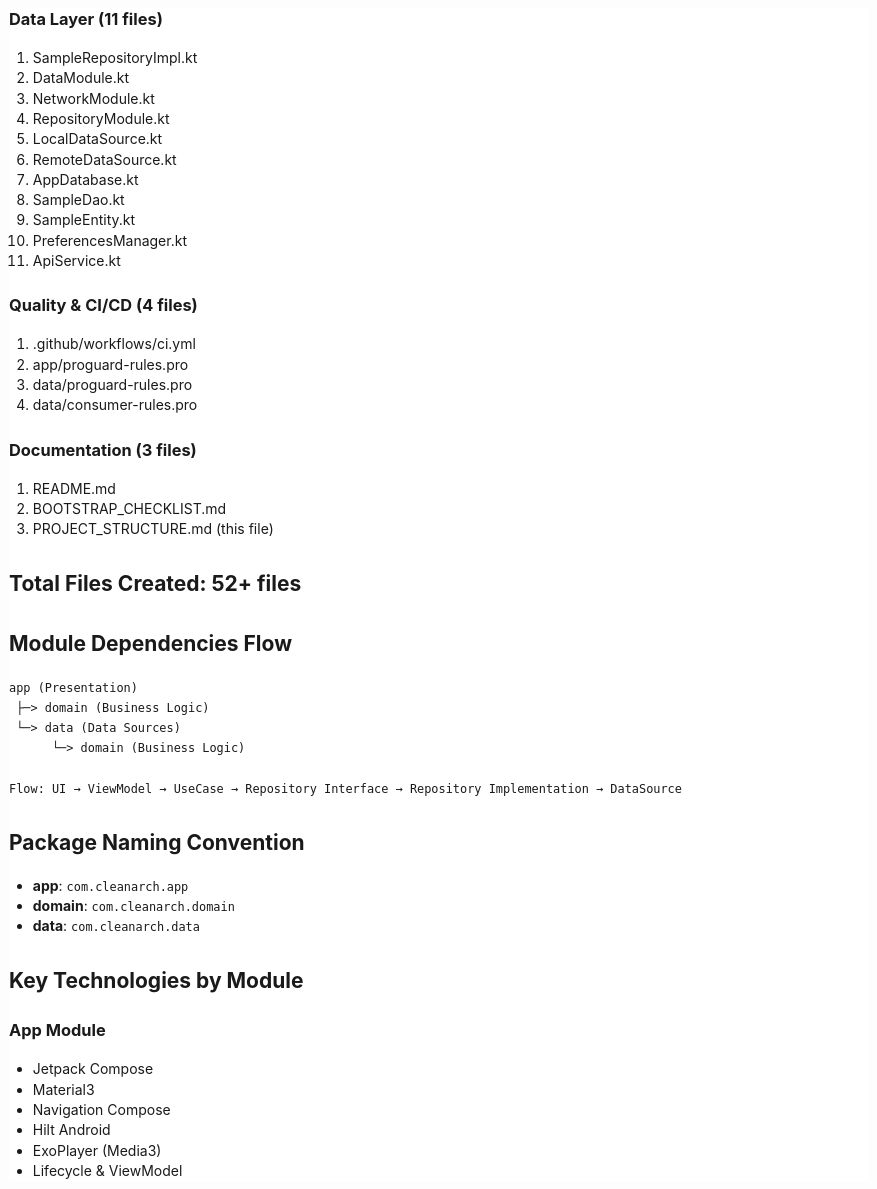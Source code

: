 ### Data Layer (11 files)
1. SampleRepositoryImpl.kt
2. DataModule.kt
3. NetworkModule.kt
4. RepositoryModule.kt
5. LocalDataSource.kt
6. RemoteDataSource.kt
7. AppDatabase.kt
8. SampleDao.kt
9. SampleEntity.kt
10. PreferencesManager.kt
11. ApiService.kt

### Quality & CI/CD (4 files)
1. .github/workflows/ci.yml
2. app/proguard-rules.pro
3. data/proguard-rules.pro
4. data/consumer-rules.pro

### Documentation (3 files)
1. README.md
2. BOOTSTRAP_CHECKLIST.md
3. PROJECT_STRUCTURE.md (this file)

## Total Files Created: 52+ files

## Module Dependencies Flow
```
app (Presentation)
 ├─> domain (Business Logic)
 └─> data (Data Sources)
      └─> domain (Business Logic)

Flow: UI → ViewModel → UseCase → Repository Interface → Repository Implementation → DataSource
```

## Package Naming Convention
- **app**: `com.cleanarch.app`
- **domain**: `com.cleanarch.domain`
- **data**: `com.cleanarch.data`

## Key Technologies by Module

### App Module
- Jetpack Compose
- Material3
- Navigation Compose
- Hilt Android
- ExoPlayer (Media3)
- Lifecycle & ViewModel
